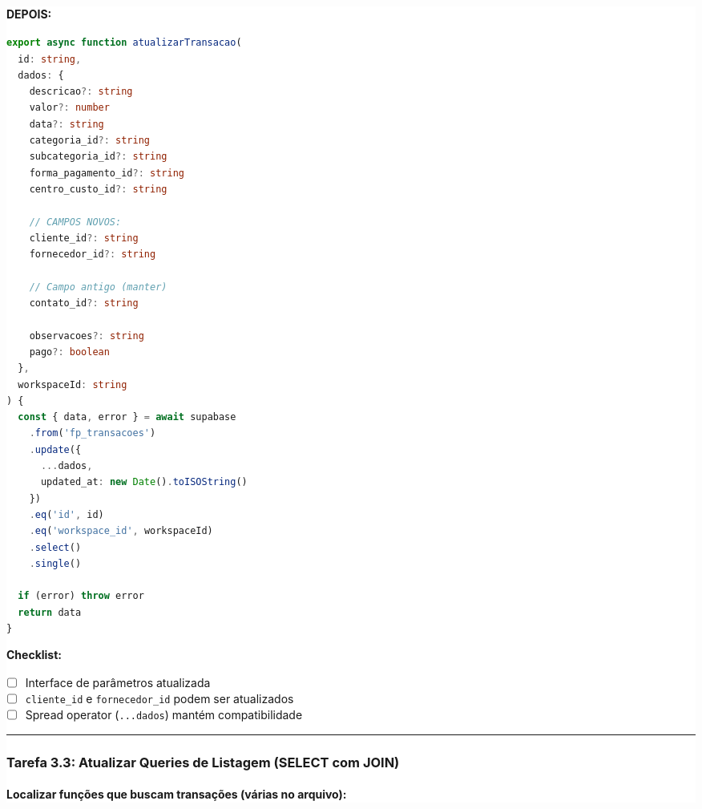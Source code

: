 **DEPOIS:**
```typescript
export async function atualizarTransacao(
  id: string,
  dados: {
    descricao?: string
    valor?: number
    data?: string
    categoria_id?: string
    subcategoria_id?: string
    forma_pagamento_id?: string
    centro_custo_id?: string

    // CAMPOS NOVOS:
    cliente_id?: string
    fornecedor_id?: string

    // Campo antigo (manter)
    contato_id?: string

    observacoes?: string
    pago?: boolean
  },
  workspaceId: string
) {
  const { data, error } = await supabase
    .from('fp_transacoes')
    .update({
      ...dados,
      updated_at: new Date().toISOString()
    })
    .eq('id', id)
    .eq('workspace_id', workspaceId)
    .select()
    .single()

  if (error) throw error
  return data
}
```

**Checklist:**
- [ ] Interface de parâmetros atualizada
- [ ] `cliente_id` e `fornecedor_id` podem ser atualizados
- [ ] Spread operator (`...dados`) mantém compatibilidade

---

### **Tarefa 3.3: Atualizar Queries de Listagem (SELECT com JOIN)**

**Localizar funções que buscam transações (várias no arquivo):**
